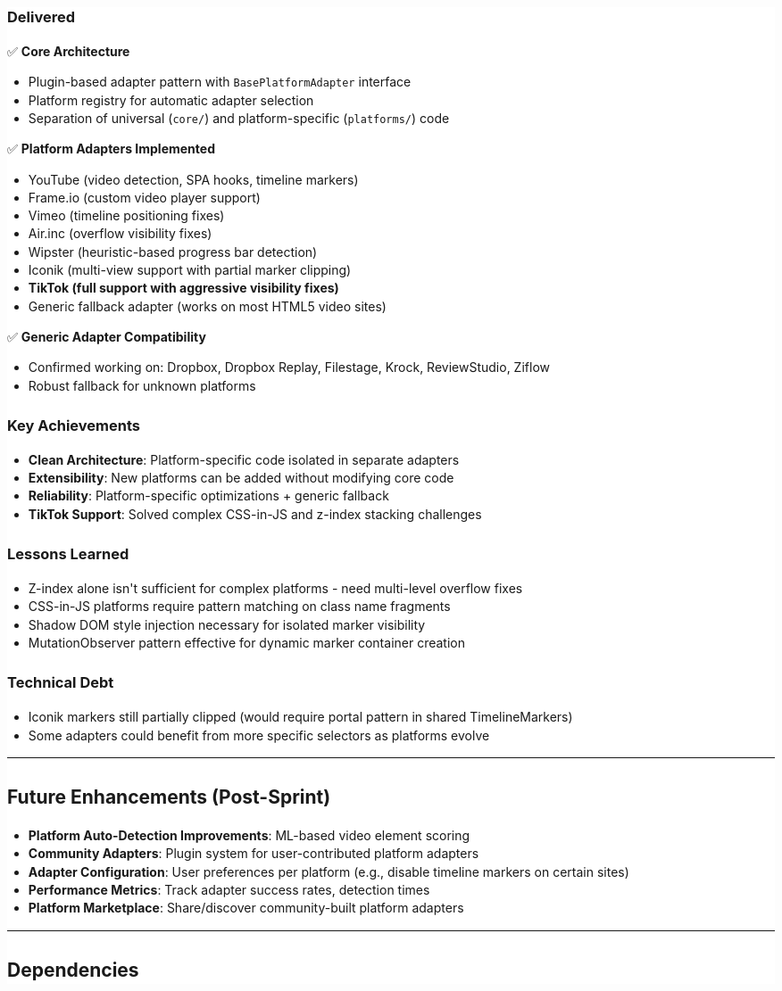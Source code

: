 ### Delivered
✅ **Core Architecture**
- Plugin-based adapter pattern with `BasePlatformAdapter` interface
- Platform registry for automatic adapter selection
- Separation of universal (`core/`) and platform-specific (`platforms/`) code

✅ **Platform Adapters Implemented**
- YouTube (video detection, SPA hooks, timeline markers)
- Frame.io (custom video player support)
- Vimeo (timeline positioning fixes)
- Air.inc (overflow visibility fixes)
- Wipster (heuristic-based progress bar detection)
- Iconik (multi-view support with partial marker clipping)
- **TikTok (full support with aggressive visibility fixes)**
- Generic fallback adapter (works on most HTML5 video sites)

✅ **Generic Adapter Compatibility**
- Confirmed working on: Dropbox, Dropbox Replay, Filestage, Krock, ReviewStudio, Ziflow
- Robust fallback for unknown platforms

### Key Achievements
- **Clean Architecture**: Platform-specific code isolated in separate adapters
- **Extensibility**: New platforms can be added without modifying core code
- **Reliability**: Platform-specific optimizations + generic fallback
- **TikTok Support**: Solved complex CSS-in-JS and z-index stacking challenges

### Lessons Learned
- Z-index alone isn't sufficient for complex platforms - need multi-level overflow fixes
- CSS-in-JS platforms require pattern matching on class name fragments
- Shadow DOM style injection necessary for isolated marker visibility
- MutationObserver pattern effective for dynamic marker container creation

### Technical Debt
- Iconik markers still partially clipped (would require portal pattern in shared TimelineMarkers)
- Some adapters could benefit from more specific selectors as platforms evolve

---

## Future Enhancements (Post-Sprint)

- **Platform Auto-Detection Improvements**: ML-based video element scoring
- **Community Adapters**: Plugin system for user-contributed platform adapters
- **Adapter Configuration**: User preferences per platform (e.g., disable timeline markers on certain sites)
- **Performance Metrics**: Track adapter success rates, detection times
- **Platform Marketplace**: Share/discover community-built platform adapters

---

## Dependencies

